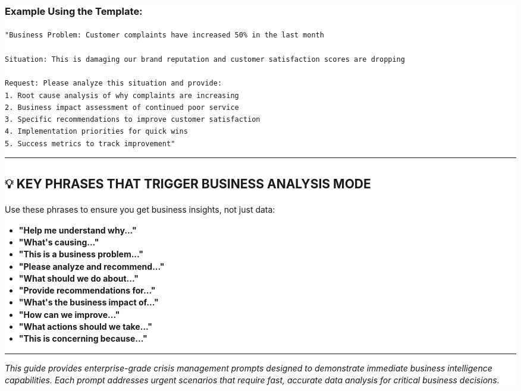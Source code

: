 ### **Example Using the Template:**
```
"Business Problem: Customer complaints have increased 50% in the last month

Situation: This is damaging our brand reputation and customer satisfaction scores are dropping

Request: Please analyze this situation and provide:
1. Root cause analysis of why complaints are increasing
2. Business impact assessment of continued poor service
3. Specific recommendations to improve customer satisfaction
4. Implementation priorities for quick wins
5. Success metrics to track improvement"
```

---

## 💡 **KEY PHRASES THAT TRIGGER BUSINESS ANALYSIS MODE**

Use these phrases to ensure you get business insights, not just data:

- **"Help me understand why..."**
- **"What's causing..."**
- **"This is a business problem..."**
- **"Please analyze and recommend..."**
- **"What should we do about..."**
- **"Provide recommendations for..."**
- **"What's the business impact of..."**
- **"How can we improve..."**
- **"What actions should we take..."**
- **"This is concerning because..."**

---

*This guide provides enterprise-grade crisis management prompts designed to demonstrate immediate business intelligence capabilities. Each prompt addresses urgent scenarios that require fast, accurate data analysis for critical business decisions.*
